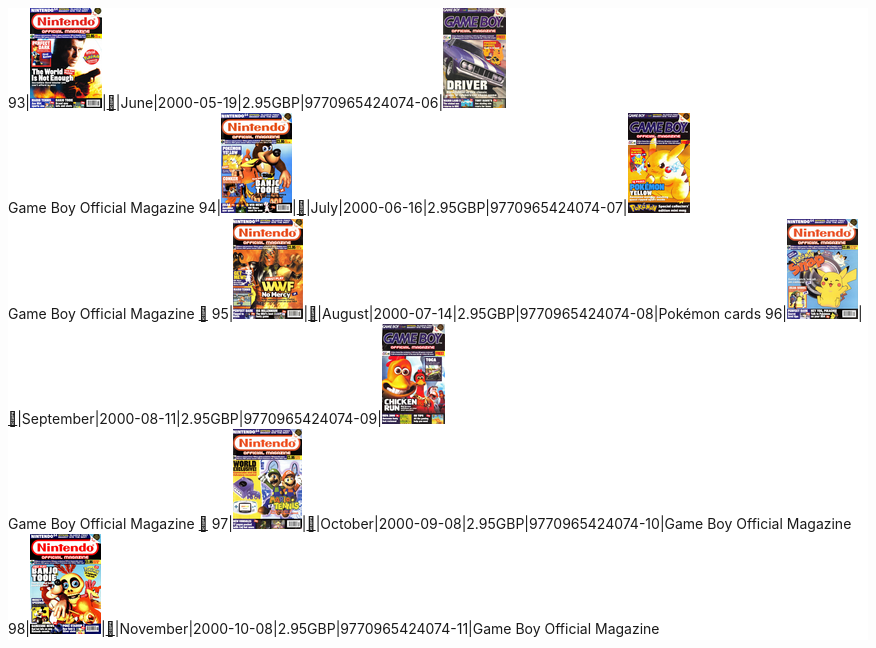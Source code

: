 93|![93](nom/093.png)|[🔗][93]|June|2000-05-19|2.95GBP|9770965424074-06|![93](nom/093e.png)<br>Game Boy Official Magazine
94|![94](nom/094.png)|[🔗][94]|July|2000-06-16|2.95GBP|9770965424074-07|![94](nom/094e.png)<br>Game Boy Official Magazine [🔗][94e]
95|![95](nom/095.png)|[🔗][95]|August|2000-07-14|2.95GBP|9770965424074-08|Pokémon cards
96|![96](nom/096.png)|[🔗][96]|September|2000-08-11|2.95GBP|9770965424074-09|![96](nom/096e.png)<br>Game Boy Official Magazine [🔗][96e]
97|![97](nom/097.png)|[🔗][97]|October|2000-09-08|2.95GBP|9770965424074-10|Game Boy Official Magazine
98|![98](nom/098.png)|[🔗][98]|November|2000-10-08|2.95GBP|9770965424074-11|Game Boy Official Magazine

[1]: https://archive.org/details/nintendo-magazine-system-1
[2]: https://archive.org/details/nintendo-magazine-system-2
[3]: https://archive.org/details/nintendo-magazine-system-3
[4]: https://archive.org/details/nintendo-magazine-system-4
[5]: https://archive.org/details/nintendo-magazine-system-5
[6]: https://archive.org/details/nintendo-magazine-system-6
[7]: https://archive.org/details/nintendo-magazine-system-7
[8]: https://archive.org/details/nintendo-magazine-system-8
[9]: https://archive.org/details/nintendo-magazine-system-9
[10]: https://archive.org/details/nintendo-magazine-system-10
[11]: https://archive.org/details/nintendo-magazine-system-11
[12]: https://archive.org/details/nintendo-magazine-system-12
[13]: https://archive.org/details/nintendo-magazine-system-uk-13-october-1993
[14]: https://archive.org/details/nms-14
[15]: https://archive.org/details/nintendo-magazine-system-uk-15-december-1993
[16]: https://archive.org/details/nms16
[17]: https://archive.org/details/nintendo-magazine-system-uk-17-february-1994
[18]: https://archive.org/details/nintendo-magazine-system-uk-18-march-1994
[19]: https://archive.org/details/nintendo-magazine-system-uk-19-april-1994
[20]: https://archive.org/details/nintendo-magazine-system-uk-20-may-1994
[21]: https://archive.org/details/nms-21
[22]: https://archive.org/details/nms-22
[23]: https://archive.org/details/nms23
[25]: https://archive.org/details/nintendo-magazine-system-uk-25-october-1994
[26]: https://archive.org/details/nintendo-magazine-system-uk-26-november-1994
[27]: https://archive.org/details/nintendo-magazine-system-uk-27-december-1994
[28]: https://archive.org/details/nintendo-magazine-system-uk-28-january-1995
[29]: https://archive.org/details/nms-29
[30]: https://archive.org/details/nms30
[31]: https://archive.org/details/nms-31
[32]: https://archive.org/details/nms-32
[33]: https://archive.org/details/nms-33
[34]: https://archive.org/details/nms-34
[35]: https://archive.org/details/nms-35
[36]: https://archive.org/details/nintendo-magazine-system-uk-36-september-1995
[37]: https://archive.org/details/nms37
[38]: https://archive.org/details/nms-38
[39]: https://archive.org/details/nms39
[40]: https://archive.org/details/nintendo-magazine-system-uk-40-january-1996
[41]: https://archive.org/details/nintendo-magazine-system-uk-41-february-1996
[42]: https://archive.org/details/nintendo-magazine-system-uk-42-march-1996
[43]: https://archive.org/details/nintendo-magazine-system-uk-43-april-1996
[44]: https://archive.org/details/nintendo-magazine-system-uk-44-may-1996
[45]: https://archive.org/details/nintendo-magazine-system-uk-45-june-1996
[47]: https://archive.org/details/nms47
[50]: https://archive.org/details/nintendo-magazine-system-uk-50-november-1996
[51]: https://archive.org/details/nintendo-magazine-system-uk-51-december-1996
[54]: https://archive.org/details/nintendo-magazine-uk-54
[55]: https://archive.org/details/nintendo-magazine-uk-55-april-1997
[56]: https://archive.org/details/nintendo-magazine-uk-56-may-1997
[57]: https://archive.org/details/nintendo-magazine-uk-57-june-1997
[58]: https://archive.org/details/nintendo-magazine-uk-58-july-1997
[59]: https://archive.org/details/nintendo-magazine-uk-59-august-1997
[60]: https://archive.org/details/nintendo-magazine-uk-60-september-1997
[61]: https://archive.org/details/nintendo-magazine-uk-61-october-1997
[62]: https://archive.org/details/nintendo-magazine-uk-62-november-1997
[63]: https://archive.org/details/nintendo-magazine-uk-63-december-1997
[64]: https://archive.org/details/nintendo-magazine-uk-64-january-1998
[65]: https://archive.org/details/nintendo-magazine-uk-65-february-1998
[66]: https://archive.org/details/nintendo-magazine-uk-66-march-1998
[67]: https://archive.org/details/nintendo-magazine-uk-67-april-1998
[68]: https://archive.org/details/nintendo-magazine-uk-68-may-1998
[69]: https://archive.org/details/nintendo-official-magazine-uk-69-june-1998
[70]: https://archive.org/details/nintendo-official-magazine-uk-70-july-1998
[71]: https://archive.org/details/nintendo-official-magazine-uk-71-august-1998
[72]: https://archive.org/details/nintendo-official-magazine-uk-72-september-1998
[73]: https://archive.org/details/nintendo-official-magazine-uk-73-october-1998
[74]: https://archive.org/details/nintendo-official-magazine-uk-74-november-1998
[75]: https://archive.org/details/nintendo-official-magazine-uk-75-december-1998
[76]: https://archive.org/details/nintendo-official-magazine-uk-76-january-1999
[77]: https://archive.org/details/nintendo-official-magazine-uk-77-february-1999
[78]: https://archive.org/details/nintendo-official-magazine-uk-78-march-1999
[79]: https://archive.org/details/nintendo-official-magazine-uk-79-april-1999
[80]: https://archive.org/details/nintendo-official-magazine-uk-80-may-1999
[81]: https://archive.org/details/nintendo-official-magazine-uk-81-june-1999
[82]: https://archive.org/details/nintendo-official-magazine-uk-82-july-1999
[83]: https://archive.org/details/nintendo-official-magazine-uk-83-august-1999
[84]: https://archive.org/details/nintendo-official-magazine-uk-84-september-1999
[85]: https://archive.org/details/nintendo-official-magazine-uk-85-october-1999
[86]: https://archive.org/details/nintendo-official-magazine-uk-86-november-1999
[87]: https://archive.org/details/nintendo-official-magazine-uk-87-december-1999
[88]: https://archive.org/details/nom88
[89]: https://archive.org/details/nom89
[90]: https://archive.org/details/nintendo-official-magazine-uk-90-march-2000
[91]: https://archive.org/details/nintendo-official-magazine-uk-91-april-2000
[92]: https://archive.org/details/nom92
[93]: https://archive.org/details/nom93
[94]: https://archive.org/details/nintendo-official-magazine-uk-94-july-2000
[95]: https://archive.org/details/nintendo-official-magazine-uk-95-august-2000
[96]: https://archive.org/details/nintendo-official-magazine-uk-96-september-2000
[97]: https://archive.org/details/nintendo-official-magazine-uk-97-october-2000
[98]: https://archive.org/details/nintendo-official-magazine-uk-98-november-2000
[99]: https://archive.org/details/nom99
[100]: https://archive.org/details/nintendo-official-magazine-uk-100-january-2001
[101]: https://archive.org/details/nintendo-official-magazine-uk-101-february-2001
[102]: https://archive.org/details/nintendo-official-magazine-uk-102-march-2001
[103]: https://archive.org/details/nintendo-official-magazine-uk-103-april-2001
[104]: https://archive.org/details/nintendo-official-magazine-uk-104-may-2001
[105]: https://archive.org/details/nintendo-official-magazine-uk-105-june-2001
[106]: https://archive.org/details/nom106
[107]: https://archive.org/details/nintendo-official-magazine-uk-107-august-2001
[108]: https://archive.org/details/nom108
[109]: https://archive.org/details/nintendo-official-magazine-uk-109-october-2001
[110]: https://archive.org/details/nom110
[111]: https://archive.org/details/nintendo-official-magazine-uk-111-december-2001
[112]: https://archive.org/details/nom112
[113]: https://archive.org/details/nintendo-official-magazine-uk-113-february-2002
[114]: https://archive.org/details/nintendo-official-magazine-uk-114-march-2002
[115]: https://archive.org/details/nom115
[116]: https://archive.org/details/nom116
[117]: https://archive.org/details/nom117
[118]: https://archive.org/details/nom118
[119]: https://archive.org/details/nom119
[120]: https://archive.org/details/NOM120MarioSide
[121]: https://archive.org/details/nom121
[122]: https://archive.org/details/nom122
[122A]: https://archive.org/details/nintendo-official-magazine-122-2002-11-james-bond-cover
[123]: https://archive.org/details/nom123
[124]: https://archive.org/details/nom124
[125]: https://archive.org/details/nom125
[126]: https://archive.org/details/nintendo-official-magazine-uk-126-march-2003
[127]: https://archive.org/details/nom127
[128]: https://archive.org/details/nom128
[129]: https://archive.org/details/nom129
[130]: https://archive.org/details/nom130
[131]: https://archive.org/details/nom131
[132]: https://archive.org/details/nom132
[133]: https://archive.org/details/nom133
[134]: https://archive.org/details/nom134
[135]: https://archive.org/details/nom135
[136]: https://archive.org/details/nom136
[137]: https://archive.org/details/nom137
[138]: https://archive.org/details/nom138
[139]: https://archive.org/details/nom139
[140]: https://archive.org/details/nom140
[141]: https://archive.org/details/nom141
[142]: https://archive.org/details/nom142
[143]: https://archive.org/details/nom143
[144]: https://archive.org/details/nom144
[145]: https://archive.org/details/nom145
[146]: https://archive.org/details/nom146
[147]: https://archive.org/details/nom147
[148]: https://archive.org/details/nom148
[149]: https://archive.org/details/nom149
[150]: https://archive.org/details/nom150
[151]: https://archive.org/details/nom151
[152]: https://archive.org/details/nom152
[153]: https://archive.org/details/nom153
[154]: https://archive.org/details/nom154
[155]: https://archive.org/details/nom155
[156]: https://archive.org/details/nintendo-official-magazine-uk-156-august-2005
[157]: https://archive.org/details/nom157
[158]: https://archive.org/details/nom158
[159]: https://archive.org/details/nom159
[160]: https://archive.org/details/nom160
[161]: https://archive.org/details/nom161
[162]: https://archive.org/details/nom162
[3e]: https://archive.org/details/NintendoStreetFightPlayersGuideVHSmpg
[27e]: https://archive.org/details/nms-supplement-review-guide
[34e]: https://archive.org/details/nintendo-magazine-system-donkey-kong-land-booklet
[36e]: https://archive.org/details/killer-instinct-booklet-nintendo-magazine-system
[54e]: https://archive.org/details/mario-64-guide
[55e]: https://archive.org/details/nintendo-magazine-shadows-of-the-empire-the-essential-players-guide
[56e]: https://archive.org/details/turok_20200919
[57e]: https://archive.org/details/nintendo-magazine-international-superstar-soccer-64-the-essential-coaches-manual
[91e]: https://archive.org/details/nom-91-game-boy-official-magazine-april-2000_202207
[94e]: https://archive.org/details/game-boy-official-magazine-1
[96e]: https://archive.org/details/game-boy-official-magazine-5
[100e]: https://archive.org/details/game-boy-official-magazine-2
[101e]: https://archive.org/details/game-boy-official-magazine-3
[102e]: https://archive.org/details/game-boy-official-magazine-8
[103e]: https://archive.org/details/game-boy-official-magazine-6
[104e]: https://archive.org/details/game-boy-official-magazine-7
[105e]: https://archive.org/details/game-boy-official-magazine-9
[108e]: https://archive.org/details/nom-108-game-boy-official-magazine-september-2001-pa
[109e]: https://archive.org/details/GameBoyOfficialMagazine2001October
[110e]: https://archive.org/details/nom-110-game-boy-official-magazine-november-2001-pa
[111e]: https://archive.org/details/nom-111-gameboy-official-magazine-december-2001-pa
[112e]: https://archive.org/details/nom-112-game-boy-official-magazine-january-2002-pa
[?]: https://archive.org/details/nintendo-official-magazine-smash-n-grab
[??]: https://archive.org/details/nintendo-official-magazine-nintendo-64-the-guide
[???]: https://archive.org/details/game-boy-official-magazine-4